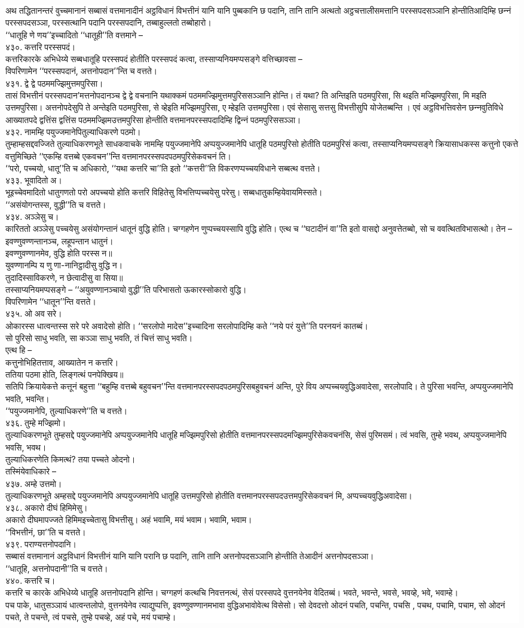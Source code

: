 अथ तद्धितानन्तरं वुच्‍चमानानं सब्बासं वत्तमानादीनं अट्ठविधानं विभत्तीनं यानि यानि पुब्बकानि छ पदानि, तानि तानि अत्थतो अट्ठचत्तालीसमत्तानि परस्सपदसञ्‍ञानि होन्तीतिआदिम्हि छन्‍नं परस्सपदसञ्‍ञा, परस्सत्थानि पदानि परस्सपदानि, तब्बाहुल्‍लतो तब्बोहारो।  
‘‘धातूहि णे णय’’इच्‍चादितो ‘‘धातूही’’ति वत्तमाने –  
४३०. कत्तरि परस्सपदं।  
कत्तरिकारके अभिधेय्ये सब्बधातूहि परस्सपदं होतीति परस्सपदं कत्वा, तस्साप्यनियमप्पसङ्गे वत्तिच्छावसा –  
विपरिणामेन ‘‘परस्सपदानं, अत्तनोपदान’’न्ति च वत्तते।  
४३१. द्वे द्वे पठममज्झिमुत्तमपुरिसा।  
तासं विभत्तीनं परस्सपदान’मत्तनोपदानञ्‍च द्वे द्वे वचनानि यथाक्‍कमं पठममज्झिमुत्तमपुरिससञ्‍ञानि होन्ति। तं यथा? ति अन्तिइति पठमपुरिसा, सि थइति मज्झिमपुरिसा, मि मइति उत्तमपुरिसा। अत्तनोपदेसुपि ते अन्तेइति पठमपुरिसा, से व्हेइति मज्झिमपुरिसा, ए म्हेइति उत्तमपुरिसा। एवं सेसासु सत्तसु विभत्तीसुपि योजेतब्बन्ति । एवं अट्ठविभत्तिवसेन छन्‍नवुतिविधे आख्यातपदे द्वत्तिंस द्वत्तिंस पठममज्झिमउत्तमपुरिसा होन्तीति वत्तमानपरस्सपदादिम्हि द्विन्‍नं पठमपुरिससञ्‍ञा।  
४३२. नामम्हि पयुज्‍जमानेपितुल्याधिकरणे पठमो।  
तुम्हाम्हसद्दवज्‍जिते तुल्याधिकरणभूते साधकवाचके नामम्हि पयुज्‍जमानेपि अप्पयुज्‍जमानेपि धातूहि पठमपुरिसो होतीति पठमपुरिसं कत्वा, तस्साप्यनियमप्पसङ्गे क्रियासाधकस्स कत्तुनो एकत्ते वत्तुमिच्छिते ‘‘एकम्हि वत्तब्बे एकवचन’’न्ति वत्तमानपरस्सपदपठमपुरिसेकवचनं ति।  
‘‘परो, पच्‍चयो, धातू’’ति च अधिकारो, ‘‘यथा कत्तरि चा’’ति इतो ‘‘कत्तरी’’ति विकरणप्पच्‍चयविधाने सब्बत्थ वत्तते।  
४३३. भूवादितो अ।  
भूइच्‍चेवमादितो धातुगणतो परो अपच्‍चयो होति कत्तरि विहितेसु विभत्तिप्पच्‍चयेसु परेसु। सब्बधातुकम्हियेवायमिस्सते।  
‘‘असंयोगन्तस्स, वुद्धी’’ति च वत्तते।  
४३४. अञ्‍ञेसु च।  
कारिततो अञ्‍ञेसु पच्‍चयेसु असंयोगन्तानं धातूनं वुद्धि होति। चग्गहणेन णुप्पच्‍चयस्सापि वुद्धि होति। एत्थ च ‘‘घटादीनं वा’’ति इतो वासद्दो अनुवत्तेतब्बो, सो च ववत्थितविभासत्थो। तेन –  
इवण्णुवण्णन्तानञ्‍च, लहूपन्तान धातुनं।  
इवण्णुवण्णानमेव, वुद्धि होति परस्स न॥  
युवण्णानम्पि य णु णा-नानिट्ठादीसु वुद्धि न।  
तुदादिस्साविकरणे, न छेत्वादीसु वा सिया॥  
तस्साप्यनियमप्पसङ्गे – ‘‘अयुवण्णानञ्‍चायो वुद्धी’’ति परिभासतो ऊकारस्सोकारो वुद्धि।  
विपरिणामेन ‘‘धातून’’न्ति वत्तते।  
४३५. ओ अव सरे।  
ओकारस्स धात्वन्तस्स सरे परे अवादेसो होति। ‘‘सरलोपो मादेस’’इच्‍चादिना सरलोपादिम्हि कते ‘‘नये परं युत्ते’’ति परनयनं कातब्बं।  
सो पुरिसो साधु भवति, सा कञ्‍ञा साधु भवति, तं चित्तं साधु भवति।  
एत्थ हि –  
कत्तुनोभिहितत्ताव, आख्यातेन न कत्तरि।  
ततिया पठमा होति, लिङ्गत्थं पनपेक्खिय॥  
सतिपि क्रियायेकत्ते कत्तूनं बहुत्ता ‘‘बहुम्हि वत्तब्बे बहुवचन’’न्ति वत्तमानपरस्सपदपठमपुरिसबहुवचनं अन्ति, पुरे विय अप्पच्‍चयवुद्धिअवादेसा, सरलोपादि। ते पुरिसा भवन्ति, अप्पयुज्‍जमानेपि भवति, भवन्ति।  
‘‘पयुज्‍जमानेपि, तुल्याधिकरणे’’ति च वत्तते।  
४३६. तुम्हे मज्झिमो।  
तुल्याधिकरणभूते तुम्हसद्दे पयुज्‍जमानेपि अप्पयुज्‍जमानेपि धातूहि मज्झिमपुरिसो होतीति वत्तमानपरस्सपदमज्झिमपुरिसेकवचनंसि, सेसं पुरिमसमं। त्वं भवसि, तुम्हे भवथ, अप्पयुज्‍जमानेपि भवसि, भवथ।  
तुल्याधिकरणेति किमत्थं? तया पच्‍चते ओदनो।  
तस्मिंयेवाधिकारे –  
४३७. अम्हे उत्तमो।  
तुल्याधिकरणभूते अम्हसद्दे पयुज्‍जमानेपि अप्पयुज्‍जमानेपि धातूहि उत्तमपुरिसो होतीति वत्तमानपरस्सपदउत्तमपुरिसेकवचनं मि, अप्पच्‍चयवुद्धिअवादेसा।  
४३८. अकारो दीघं हिमिमेसु।  
अकारो दीघमापज्‍जते हिमिमइच्‍चेतासु विभत्तीसु। अहं भवामि, मयं भवाम। भवामि, भवाम।  
‘‘विभत्तीनं, छा’’ति च वत्तते।  
४३९. पराण्यत्तनोपदानि।  
सब्बासं वत्तमानानं अट्ठविधानं विभत्तीनं यानि यानि परानि छ पदानि, तानि तानि अत्तनोपदसञ्‍ञानि होन्तीति तेआदीनं अत्तनोपदसञ्‍ञा।  
‘‘धातूहि, अत्तनोपदानी’’ति च वत्तते।  
४४०. कत्तरि च।  
कत्तरि च कारके अभिधेय्ये धातूहि अत्तनोपदानि होन्ति। चग्गहणं कत्थचि निवत्तनत्थं, सेसं परस्सपदे वुत्तनयेनेव वेदितब्बं। भवते, भवन्ते, भवसे, भवव्हे, भवे, भवाम्हे।  
पच पाके, धातुसञ्‍ञायं धात्वन्तलोपो, वुत्तनयेनेव त्याद्युप्पत्ति, इवण्णुवण्णानमभावा वुद्धिअभावोवेत्थ विसेसो। सो देवदत्तो ओदनं पचति, पचन्ति, पचसि , पचथ, पचामि, पचाम, सो ओदनं पचते, ते पचन्ते, त्वं पचसे, तुम्हे पचव्हे, अहं पचे, मयं पचाम्हे।  